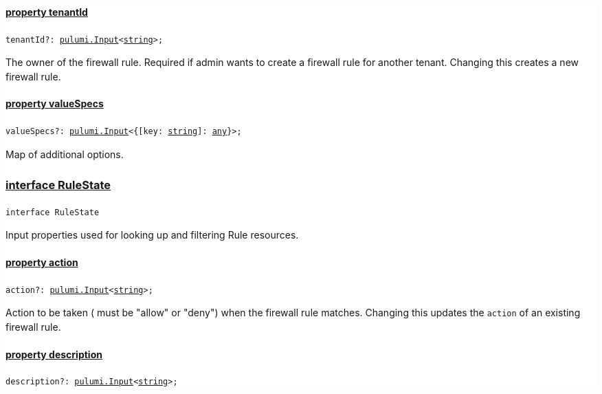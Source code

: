 <h4 class="pdoc-member-header" id="RuleArgs-tenantId">
<a class="pdoc-child-name" href="https://github.com/pulumi/pulumi-openstack/blob/51f1af1086e939361ea683e4fcb4426da1441985/sdk/nodejs/firewall/rule.ts#L342">property <b>tenantId</b></a>
</h4>

<pre class="highlight"><code><span class='kd'></span>tenantId?: <a href='/docs/reference/pkg/nodejs/pulumi/pulumi/#Input'>pulumi.Input</a>&lt;<span class='kd'><a href='https://developer.mozilla.org/en-US/docs/Web/JavaScript/Reference/Global_Objects/String'>string</a></span>&gt;;</code></pre>

The owner of the firewall rule. Required if admin
wants to create a firewall rule for another tenant. Changing this creates a
new firewall rule.

<h4 class="pdoc-member-header" id="RuleArgs-valueSpecs">
<a class="pdoc-child-name" href="https://github.com/pulumi/pulumi-openstack/blob/51f1af1086e939361ea683e4fcb4426da1441985/sdk/nodejs/firewall/rule.ts#L346">property <b>valueSpecs</b></a>
</h4>

<pre class="highlight"><code><span class='kd'></span>valueSpecs?: <a href='/docs/reference/pkg/nodejs/pulumi/pulumi/#Input'>pulumi.Input</a>&lt;{[key: <span class='kd'><a href='https://developer.mozilla.org/en-US/docs/Web/JavaScript/Reference/Global_Objects/String'>string</a></span>]: <span class='kd'><a href='https://www.typescriptlang.org/docs/handbook/basic-types.html#any'>any</a></span>}&gt;;</code></pre>

Map of additional options.

<h3 class="pdoc-module-header" id="RuleState" data-link-title="RuleState">
    <a href="https://github.com/pulumi/pulumi-openstack/blob/51f1af1086e939361ea683e4fcb4426da1441985/sdk/nodejs/firewall/rule.ts#L192">
        interface <strong>RuleState</strong>
    </a>
</h3>

<pre class="highlight"><code><span class='kr'>interface</span> <span class='nx'>RuleState</span></code></pre>

Input properties used for looking up and filtering Rule resources.

<h4 class="pdoc-member-header" id="RuleState-action">
<a class="pdoc-child-name" href="https://github.com/pulumi/pulumi-openstack/blob/51f1af1086e939361ea683e4fcb4426da1441985/sdk/nodejs/firewall/rule.ts#L198">property <b>action</b></a>
</h4>

<pre class="highlight"><code><span class='kd'></span>action?: <a href='/docs/reference/pkg/nodejs/pulumi/pulumi/#Input'>pulumi.Input</a>&lt;<span class='kd'><a href='https://developer.mozilla.org/en-US/docs/Web/JavaScript/Reference/Global_Objects/String'>string</a></span>&gt;;</code></pre>

Action to be taken ( must be "allow" or "deny") when the
firewall rule matches. Changing this updates the `action` of an existing
firewall rule.

<h4 class="pdoc-member-header" id="RuleState-description">
<a class="pdoc-child-name" href="https://github.com/pulumi/pulumi-openstack/blob/51f1af1086e939361ea683e4fcb4426da1441985/sdk/nodejs/firewall/rule.ts#L203">property <b>description</b></a>
</h4>

<pre class="highlight"><code><span class='kd'></span>description?: <a href='/docs/reference/pkg/nodejs/pulumi/pulumi/#Input'>pulumi.Input</a>&lt;<span class='kd'><a href='https://developer.mozilla.org/en-US/docs/Web/JavaScript/Reference/Global_Objects/String'>string</a></span>&gt;;</code></pre>
